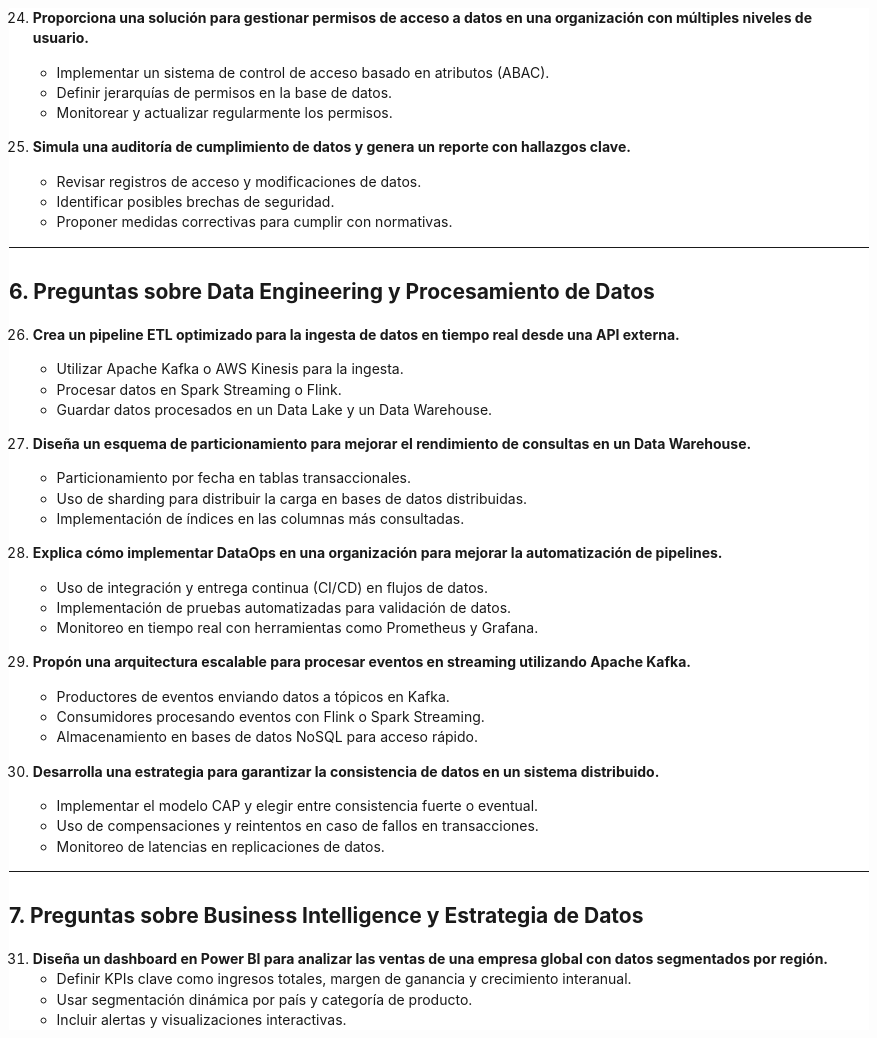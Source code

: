 24. **Proporciona una solución para gestionar permisos de acceso a datos en una organización con múltiples niveles de usuario.**  
    - Implementar un sistema de control de acceso basado en atributos (ABAC).
    - Definir jerarquías de permisos en la base de datos.
    - Monitorear y actualizar regularmente los permisos.

25. **Simula una auditoría de cumplimiento de datos y genera un reporte con hallazgos clave.**  
    - Revisar registros de acceso y modificaciones de datos.
    - Identificar posibles brechas de seguridad.
    - Proponer medidas correctivas para cumplir con normativas.

---

## 6. Preguntas sobre Data Engineering y Procesamiento de Datos

26. **Crea un pipeline ETL optimizado para la ingesta de datos en tiempo real desde una API externa.**  
    - Utilizar Apache Kafka o AWS Kinesis para la ingesta.
    - Procesar datos en Spark Streaming o Flink.
    - Guardar datos procesados en un Data Lake y un Data Warehouse.

27. **Diseña un esquema de particionamiento para mejorar el rendimiento de consultas en un Data Warehouse.**  
    - Particionamiento por fecha en tablas transaccionales.
    - Uso de sharding para distribuir la carga en bases de datos distribuidas.
    - Implementación de índices en las columnas más consultadas.

28. **Explica cómo implementar DataOps en una organización para mejorar la automatización de pipelines.**  
    - Uso de integración y entrega continua (CI/CD) en flujos de datos.
    - Implementación de pruebas automatizadas para validación de datos.
    - Monitoreo en tiempo real con herramientas como Prometheus y Grafana.

29. **Propón una arquitectura escalable para procesar eventos en streaming utilizando Apache Kafka.**  
    - Productores de eventos enviando datos a tópicos en Kafka.
    - Consumidores procesando eventos con Flink o Spark Streaming.
    - Almacenamiento en bases de datos NoSQL para acceso rápido.

30. **Desarrolla una estrategia para garantizar la consistencia de datos en un sistema distribuido.**  
    - Implementar el modelo CAP y elegir entre consistencia fuerte o eventual.
    - Uso de compensaciones y reintentos en caso de fallos en transacciones.
    - Monitoreo de latencias en replicaciones de datos.

---

## 7. Preguntas sobre Business Intelligence y Estrategia de Datos

31. **Diseña un dashboard en Power BI para analizar las ventas de una empresa global con datos segmentados por región.**  
    - Definir KPIs clave como ingresos totales, margen de ganancia y crecimiento interanual.
    - Usar segmentación dinámica por país y categoría de producto.
    - Incluir alertas y visualizaciones interactivas.
